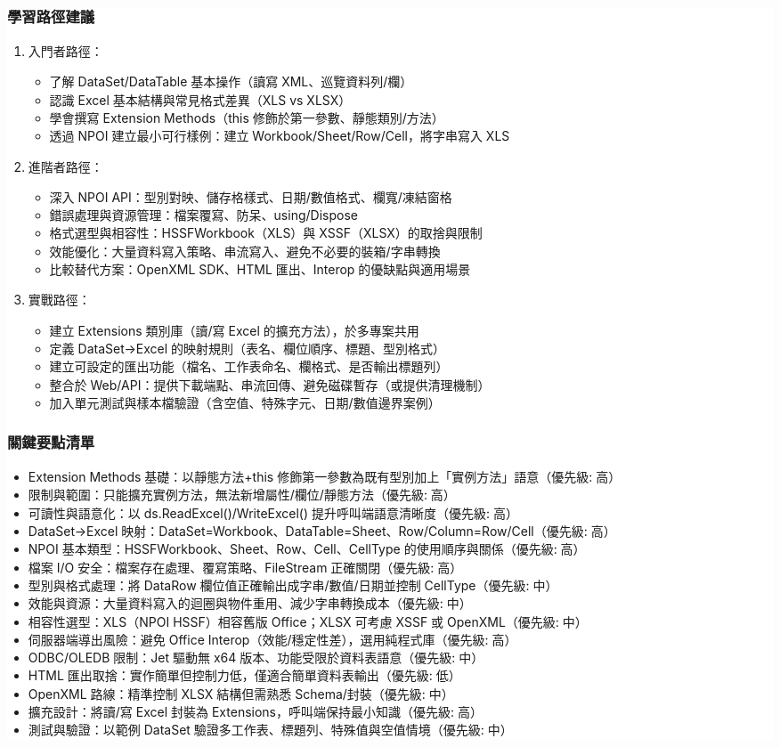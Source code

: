 ### 學習路徑建議
1. 入門者路徑：
   - 了解 DataSet/DataTable 基本操作（讀寫 XML、巡覽資料列/欄）
   - 認識 Excel 基本結構與常見格式差異（XLS vs XLSX）
   - 學會撰寫 Extension Methods（this 修飾於第一參數、靜態類別/方法）
   - 透過 NPOI 建立最小可行樣例：建立 Workbook/Sheet/Row/Cell，將字串寫入 XLS

2. 進階者路徑：
   - 深入 NPOI API：型別對映、儲存格樣式、日期/數值格式、欄寬/凍結窗格
   - 錯誤處理與資源管理：檔案覆寫、防呆、using/Dispose
   - 格式選型與相容性：HSSFWorkbook（XLS）與 XSSF（XLSX）的取捨與限制
   - 效能優化：大量資料寫入策略、串流寫入、避免不必要的裝箱/字串轉換
   - 比較替代方案：OpenXML SDK、HTML 匯出、Interop 的優缺點與適用場景

3. 實戰路徑：
   - 建立 Extensions 類別庫（讀/寫 Excel 的擴充方法），於多專案共用
   - 定義 DataSet→Excel 的映射規則（表名、欄位順序、標題、型別格式）
   - 建立可設定的匯出功能（檔名、工作表命名、欄格式、是否輸出標題列）
   - 整合於 Web/API：提供下載端點、串流回傳、避免磁碟暫存（或提供清理機制）
   - 加入單元測試與樣本檔驗證（含空值、特殊字元、日期/數值邊界案例）

### 關鍵要點清單
- Extension Methods 基礎：以靜態方法+this 修飾第一參數為既有型別加上「實例方法」語意（優先級: 高）
- 限制與範圍：只能擴充實例方法，無法新增屬性/欄位/靜態方法（優先級: 高）
- 可讀性與語意化：以 ds.ReadExcel()/WriteExcel() 提升呼叫端語意清晰度（優先級: 高）
- DataSet→Excel 映射：DataSet=Workbook、DataTable=Sheet、Row/Column=Row/Cell（優先級: 高）
- NPOI 基本類型：HSSFWorkbook、Sheet、Row、Cell、CellType 的使用順序與關係（優先級: 高）
- 檔案 I/O 安全：檔案存在處理、覆寫策略、FileStream 正確關閉（優先級: 高）
- 型別與格式處理：將 DataRow 欄位值正確輸出成字串/數值/日期並控制 CellType（優先級: 中）
- 效能與資源：大量資料寫入的迴圈與物件重用、減少字串轉換成本（優先級: 中）
- 相容性選型：XLS（NPOI HSSF）相容舊版 Office；XLSX 可考慮 XSSF 或 OpenXML（優先級: 中）
- 伺服器端導出風險：避免 Office Interop（效能/穩定性差），選用純程式庫（優先級: 高）
- ODBC/OLEDB 限制：Jet 驅動無 x64 版本、功能受限於資料表語意（優先級: 中）
- HTML 匯出取捨：實作簡單但控制力低，僅適合簡單資料表輸出（優先級: 低）
- OpenXML 路線：精準控制 XLSX 結構但需熟悉 Schema/封裝（優先級: 中）
- 擴充設計：將讀/寫 Excel 封裝為 Extensions，呼叫端保持最小知識（優先級: 高）
- 測試與驗證：以範例 DataSet 驗證多工作表、標題列、特殊值與空值情境（優先級: 中）